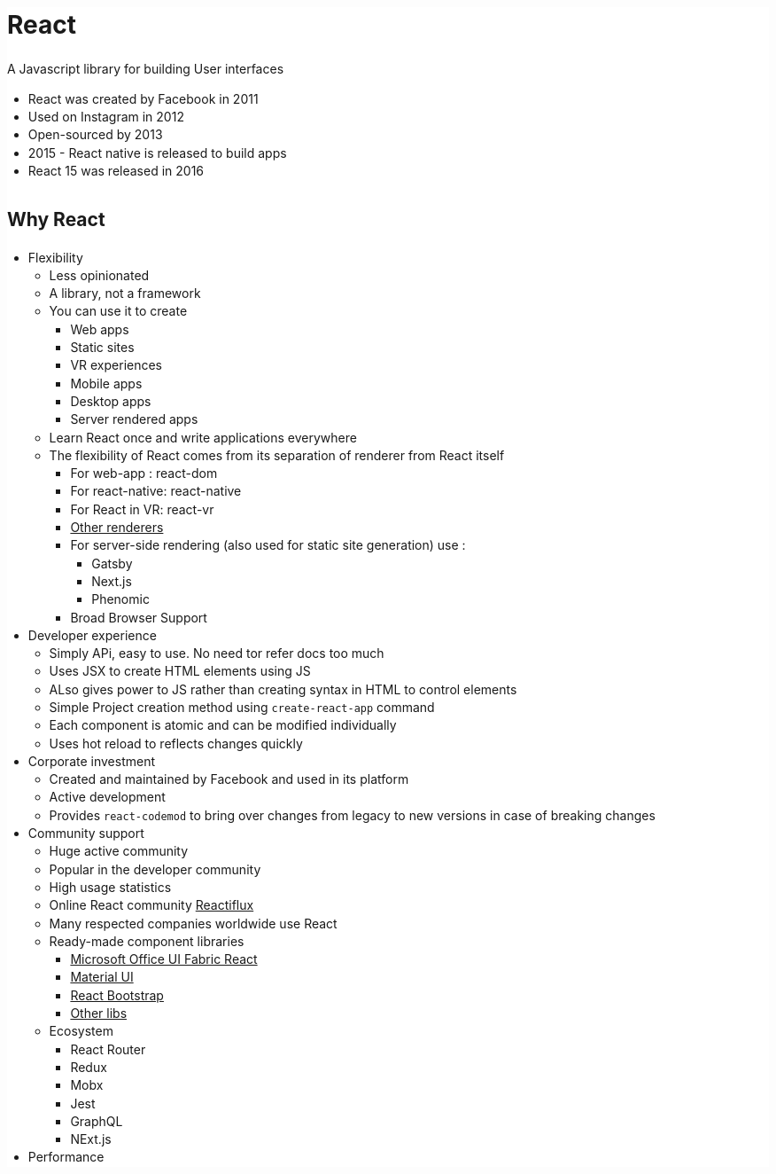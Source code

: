 # React
A Javascript library for building User interfaces
* React was created by Facebook in 2011
* Used on Instagram in 2012
* Open-sourced by 2013
* 2015 - React native is released to build apps
* React 15 was released in 2016

## Why React
* Flexibility
  * Less opinionated
  * A library, not a framework
  * You can use it to create
    * Web apps
    * Static sites
    * VR experiences
    * Mobile apps
    * Desktop apps
    * Server rendered apps
  * Learn React once and write applications everywhere
  * The flexibility of React comes from its separation of renderer from React itself
    * For web-app : react-dom
    * For react-native: react-native
    * For React in VR: react-vr
    * [Other renderers](https://www.github.com/chentsulin/awesome-react-renderer)
    * For server-side rendering (also used for static site generation) use :
      * Gatsby
      * Next.js
      * Phenomic
    * Broad Browser Support
* Developer experience
  * Simply APi, easy to use. No need tor refer docs too much
  * Uses JSX to create HTML elements using JS
  * ALso gives power to JS rather than creating syntax in HTML to control elements
  * Simple Project creation method using `create-react-app` command
  * Each component is atomic and can be modified individually
  * Uses hot reload to reflects changes quickly
* Corporate investment
  * Created and maintained by Facebook and used in its platform
  * Active development
  * Provides `react-codemod` to bring over changes from legacy to new versions in case of breaking changes
* Community support
  * Huge active community
  * Popular in the developer community
  * High usage statistics
  * Online React community [Reactiflux](https://www.Reactiflux.com)
  * Many respected companies worldwide use React
  * Ready-made component libraries
    * [Microsoft Office UI Fabric React](https://developer.microsoft.com/en-us/fluentui)
    * [Material UI](https://material-ui.com)
    * [React Bootstrap](https://react-bootstrap.github.com)
    * [Other libs](https://www.github.com/enaqx/awesome-react)
  * Ecosystem
    * React Router
    * Redux
    * Mobx
    * Jest
    * GraphQL
    * NExt.js
* Performance
